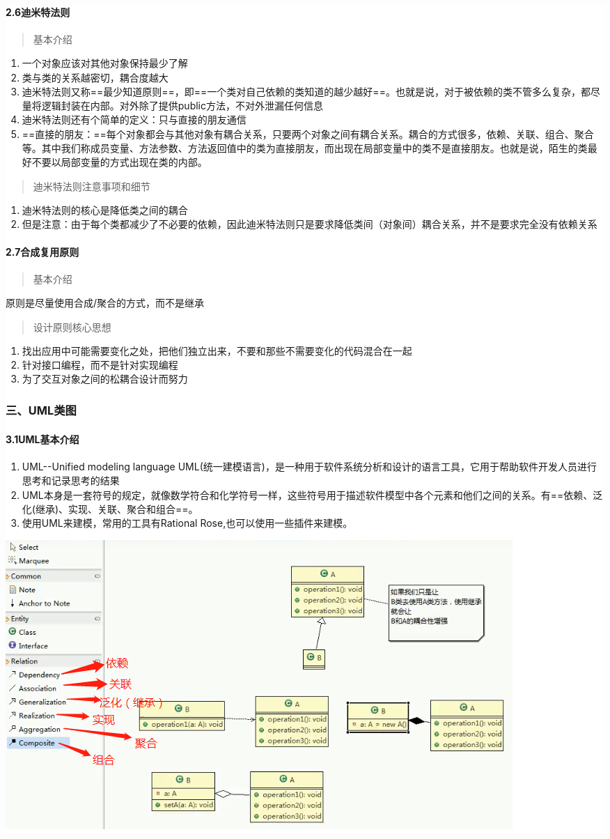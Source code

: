 #### 2.6迪米特法则

> 基本介绍

1. 一个对象应该对其他对象保持最少了解
2. 类与类的关系越密切，耦合度越大
3. 迪米特法则又称==最少知道原则==，即==一个类对自己依赖的类知道的越少越好==。也就是说，对于被依赖的类不管多么复杂，都尽量将逻辑封装在内部。对外除了提供public方法，不对外泄漏任何信息
4. 迪米特法则还有个简单的定义：只与直接的朋友通信
5. ==直接的朋友：==每个对象都会与其他对象有耦合关系，只要两个对象之间有耦合关系。耦合的方式很多，依赖、关联、组合、聚合等。其中我们称成员变量、方法参数、方法返回值中的类为直接朋友，而出现在局部变量中的类不是直接朋友。也就是说，陌生的类最好不要以局部变量的方式出现在类的内部。

> 迪米特法则注意事项和细节

1. 迪米特法则的核心是降低类之间的耦合
2. 但是注意：由于每个类都减少了不必要的依赖，因此迪米特法则只是要求降低类间（对象间）耦合关系，并不是要求完全没有依赖关系

#### 2.7合成复用原则

> 基本介绍

原则是尽量使用合成/聚合的方式，而不是继承

> 设计原则核心思想

1. 找出应用中可能需要变化之处，把他们独立出来，不要和那些不需要变化的代码混合在一起
2. 针对接口编程，而不是针对实现编程
3. 为了交互对象之间的松耦合设计而努力

### 三、UML类图

#### 3.1UML基本介绍

1. UML--Unified modeling language UML(统一建模语言)，是一种用于软件系统分析和设计的语言工具，它用于帮助软件开发人员进行思考和记录思考的结果
2. UML本身是一套符号的规定，就像数学符合和化学符号一样，这些符号用于描述软件模型中各个元素和他们之间的关系。有==依赖、泛化(继承)、实现、关联、聚合和组合==。
3. 使用UML来建模，常用的工具有Rational Rose,也可以使用一些插件来建模。

![1610119123102](assets/1610119123102.png)

